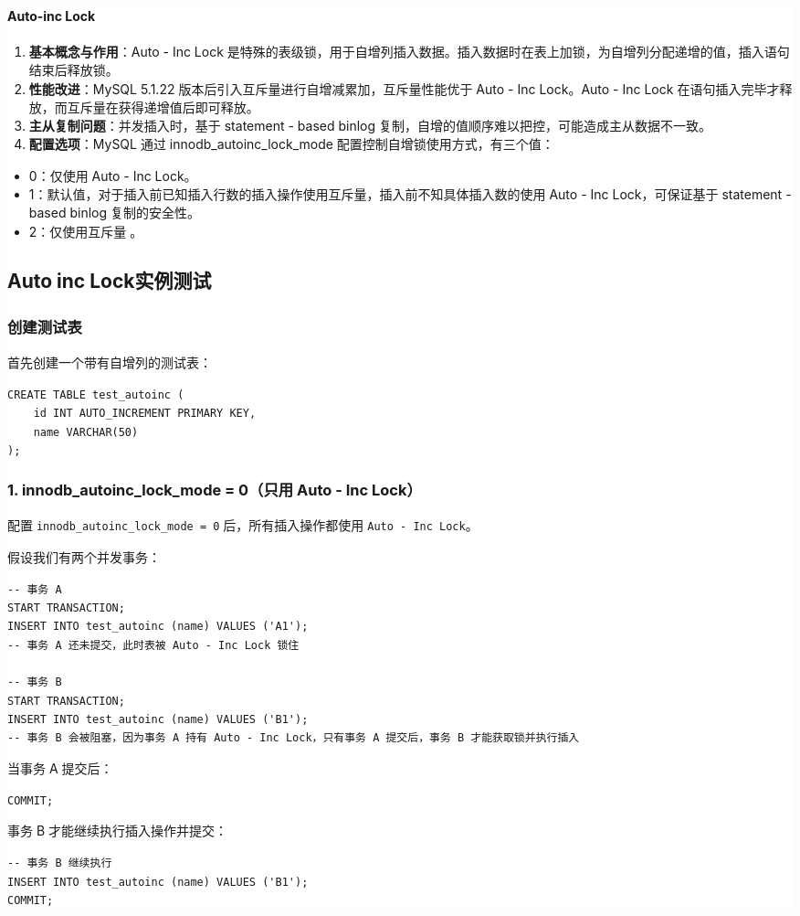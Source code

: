 #### Auto-inc Lock

1. **基本概念与作用**：Auto - Inc Lock 是特殊的表级锁，用于自增列插入数据。插入数据时在表上加锁，为自增列分配递增的值，插入语句结束后释放锁。
2. **性能改进**：MySQL 5.1.22 版本后引入互斥量进行自增减累加，互斥量性能优于 Auto - Inc Lock。Auto - Inc Lock 在语句插入完毕才释放，而互斥量在获得递增值后即可释放。
3. **主从复制问题**：并发插入时，基于 statement - based binlog 复制，自增的值顺序难以把控，可能造成主从数据不一致。
4. **配置选项**：MySQL 通过 innodb_autoinc_lock_mode 配置控制自增锁使用方式，有三个值：

- 0：仅使用 Auto - Inc Lock。
- 1：默认值，对于插入前已知插入行数的插入操作使用互斥量，插入前不知具体插入数的使用 Auto - Inc Lock，可保证基于 statement - based binlog 复制的安全性。
- 2：仅使用互斥量 。

## Auto inc Lock实例测试

### 创建测试表

首先创建一个带有自增列的测试表：

```
CREATE TABLE test_autoinc (
    id INT AUTO_INCREMENT PRIMARY KEY,
    name VARCHAR(50)
);
```

### 1. innodb_autoinc_lock_mode = 0（只用 Auto - Inc Lock）

配置 `innodb_autoinc_lock_mode = 0` 后，所有插入操作都使用 `Auto - Inc Lock`。

假设我们有两个并发事务：

```
-- 事务 A
START TRANSACTION;
INSERT INTO test_autoinc (name) VALUES ('A1');
-- 事务 A 还未提交，此时表被 Auto - Inc Lock 锁住

-- 事务 B
START TRANSACTION;
INSERT INTO test_autoinc (name) VALUES ('B1');
-- 事务 B 会被阻塞，因为事务 A 持有 Auto - Inc Lock，只有事务 A 提交后，事务 B 才能获取锁并执行插入
```

当事务 A 提交后：

```
COMMIT;
```

事务 B 才能继续执行插入操作并提交：

```
-- 事务 B 继续执行
INSERT INTO test_autoinc (name) VALUES ('B1');
COMMIT;
```
